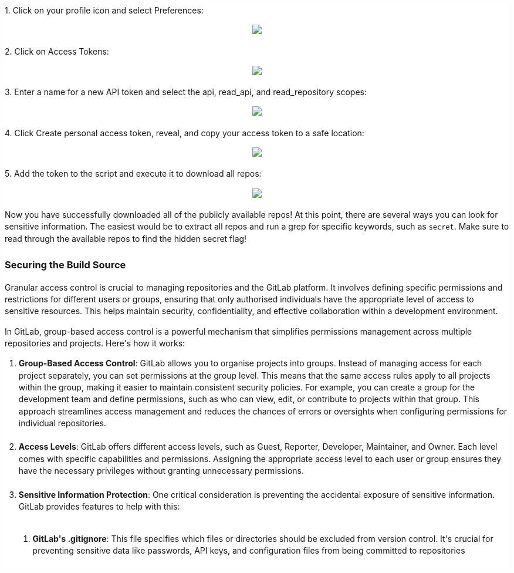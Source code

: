 <p> 1.  Click on your profile icon and select Preferences:</p>

<p align="center">
  <img src="https://github.com/user-attachments/assets/ed060429-eec0-44de-9014-f2035a26679e">
</p>

<p> 2.  Click on Access Tokens:</p>

<p align="center">
  <img src="https://github.com/user-attachments/assets/4cb9aefa-1b51-4a6d-8f50-2cc2fdef09a9">
</p>

<p> 3. Enter a name for a new API token and select the api, read_api, and read_repository scopes:</p>

<p align="center">
  <img src="https://github.com/user-attachments/assets/72fdf196-85b9-4ef1-8095-915dad5dbd40">
</p>

<p> 4. Click Create personal access token, reveal, and copy your access token to a safe location:</p>

<p align="center">
  <img src="https://github.com/user-attachments/assets/90dc0d3c-3efc-447a-a40c-7421226885bf">
</p>

<p> 5. Add the token to the script and execute it to download all repos:</p>

<p align="center">
  <img src="https://github.com/user-attachments/assets/8340434b-56f4-4cc6-929d-b8b78632a2c7">
</p>

<p>Now you have successfully downloaded all of the publicly available repos! At this point, there are several ways you can look for sensitive information. The easiest would be to extract all repos and run a grep for specific keywords, such as <code>secret</code>. Make sure to read through the available repos to find the hidden secret flag!</p>

<h3>Securing the Build Source</h3>
<p>Granular access control is crucial to managing repositories and the GitLab platform. It involves defining specific permissions and restrictions for different users or groups, ensuring that only authorised individuals have the appropriate level of access to sensitive resources. This helps maintain security, confidentiality, and effective collaboration within a development environment.<br>

In GitLab, group-based access control is a powerful mechanism that simplifies permissions management across multiple repositories and projects. Here's how it works:</p>

<ol type="1. ">
    <li><strong>Group-Based Access Control</strong>: GitLab allows you to organise projects into groups. Instead of managing access for each project separately, you can set permissions at the group level. This means that the same access rules apply to all projects within the group, making it easier to maintain consistent security policies. For example, you can create a group for the development team and define permissions, such as who can view, edit, or contribute to projects within that group. This approach streamlines access management and reduces the chances of errors or oversights when configuring permissions for individual repositories.</li><br>
    <li><strong>Access Levels</strong>: GitLab offers different access levels, such as Guest, Reporter, Developer, Maintainer, and Owner. Each level comes with specific capabilities and permissions. Assigning the appropriate access level to each user or group ensures they have the necessary privileges without granting unnecessary permissions.</li><br>
    <li><strong>Sensitive Information Protection</strong>: One critical consideration is preventing the accidental exposure of sensitive information. GitLab provides features to help with this:</li><br>
         <ol type="1 ">
    <li><strong>GitLab's .gitignore</strong>: This file specifies which files or directories should be excluded from version control. It's crucial for preventing sensitive data like passwords, API keys, and configuration files from being committed to repositories</li><br>